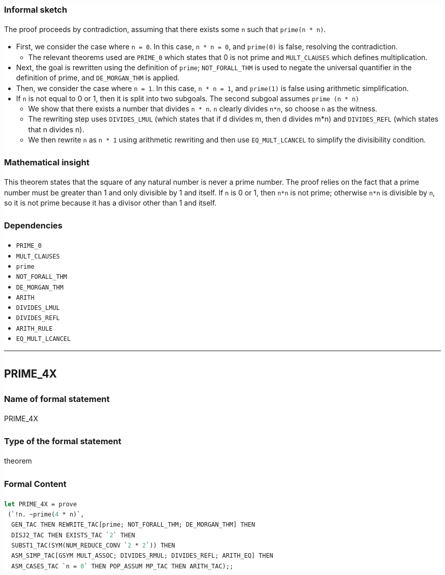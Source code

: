 ### Informal sketch
The proof proceeds by contradiction, assuming that there exists some `n` such that `prime(n * n)`.

- First, we consider the case where `n = 0`. In this case, `n * n = 0`, and `prime(0)` is false, resolving the contradiction.
  - The relevant theorems used are `PRIME_0` which states that 0 is not prime and `MULT_CLAUSES` which defines multiplication.
- Next, the goal is rewritten using the definition of `prime`; `NOT_FORALL_THM` is used to negate the universal quantifier in the definition of prime, and `DE_MORGAN_THM` is applied.
- Then, we consider the case where `n = 1`. In this case, `n * n = 1`, and `prime(1)` is false using arithmetic simplification.
- If `n` is not equal to 0 or 1, then it is split into two subgoals. The second subgoal assumes `prime (n * n)`
  - We show that there exists a number that divides `n * n`. `n` clearly divides `n*n`, so choose `n` as the witness.
  - The rewriting step uses `DIVIDES_LMUL` (which states that if d divides m, then d divides m*n) and `DIVIDES_REFL` (which states that n divides n).
  - We then rewrite `n` as `n * 1` using arithmetic rewriting and then use `EQ_MULT_LCANCEL` to simplify the divisibility condition.

### Mathematical insight
This theorem states that the square of any natural number is never a prime number. The proof relies on the fact that a prime number must be greater than 1 and only divisible by 1 and itself. If `n` is 0 or 1, then `n*n` is not prime; otherwise `n*n` is divisible by `n`, so it is not prime because it has a divisor other than 1 and itself.

### Dependencies
- `PRIME_0`
- `MULT_CLAUSES`
- `prime`
- `NOT_FORALL_THM`
- `DE_MORGAN_THM`
- `ARITH`
- `DIVIDES_LMUL`
- `DIVIDES_REFL`
- `ARITH_RULE`
- `EQ_MULT_LCANCEL`


---

## PRIME_4X

### Name of formal statement
PRIME_4X

### Type of the formal statement
theorem

### Formal Content
```ocaml
let PRIME_4X = prove
 (`!n. ~prime(4 * n)`,
  GEN_TAC THEN REWRITE_TAC[prime; NOT_FORALL_THM; DE_MORGAN_THM] THEN
  DISJ2_TAC THEN EXISTS_TAC `2` THEN
  SUBST1_TAC(SYM(NUM_REDUCE_CONV `2 * 2`)) THEN
  ASM_SIMP_TAC[GSYM MULT_ASSOC; DIVIDES_RMUL; DIVIDES_REFL; ARITH_EQ] THEN
  ASM_CASES_TAC `n = 0` THEN POP_ASSUM MP_TAC THEN ARITH_TAC);;
```
